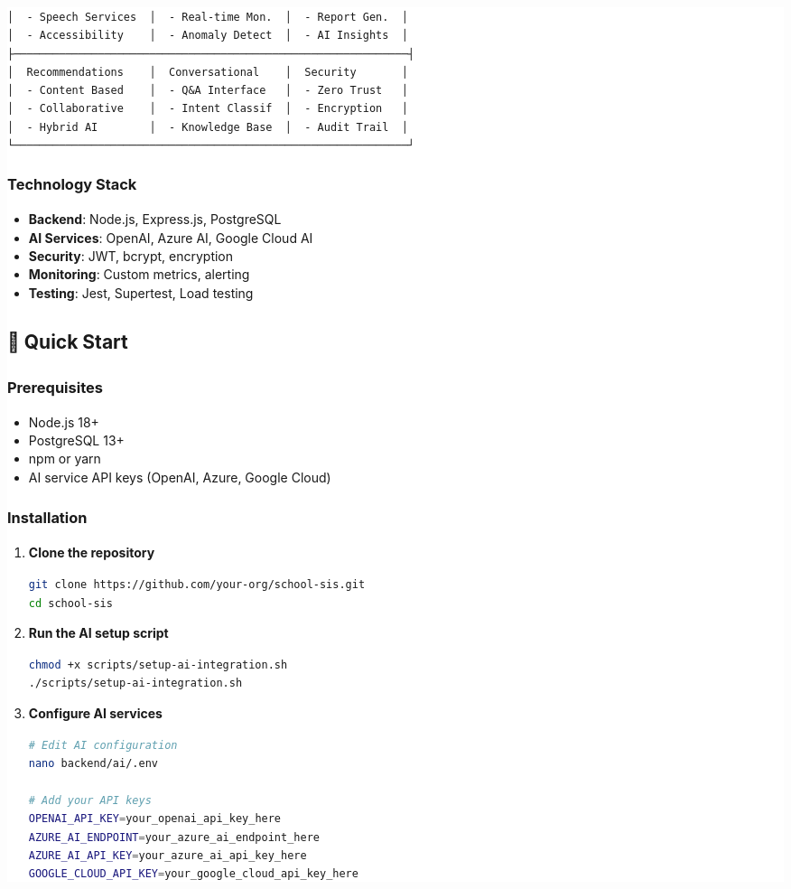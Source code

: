 ```
│  - Speech Services  │  - Real-time Mon.  │  - Report Gen.  │
│  - Accessibility    │  - Anomaly Detect  │  - AI Insights  │
├─────────────────────────────────────────────────────────────┤
│  Recommendations    │  Conversational    │  Security       │
│  - Content Based    │  - Q&A Interface   │  - Zero Trust   │
│  - Collaborative    │  - Intent Classif  │  - Encryption   │
│  - Hybrid AI        │  - Knowledge Base  │  - Audit Trail  │
└─────────────────────────────────────────────────────────────┘
```

### Technology Stack

- **Backend**: Node.js, Express.js, PostgreSQL
- **AI Services**: OpenAI, Azure AI, Google Cloud AI
- **Security**: JWT, bcrypt, encryption
- **Monitoring**: Custom metrics, alerting
- **Testing**: Jest, Supertest, Load testing

## 🚀 Quick Start

### Prerequisites

- Node.js 18+
- PostgreSQL 13+
- npm or yarn
- AI service API keys (OpenAI, Azure, Google Cloud)

### Installation

1. **Clone the repository**
   ```bash
   git clone https://github.com/your-org/school-sis.git
   cd school-sis
   ```

2. **Run the AI setup script**
   ```bash
   chmod +x scripts/setup-ai-integration.sh
   ./scripts/setup-ai-integration.sh
   ```

3. **Configure AI services**
   ```bash
   # Edit AI configuration
   nano backend/ai/.env
   
   # Add your API keys
   OPENAI_API_KEY=your_openai_api_key_here
   AZURE_AI_ENDPOINT=your_azure_ai_endpoint_here
   AZURE_AI_API_KEY=your_azure_ai_api_key_here
   GOOGLE_CLOUD_API_KEY=your_google_cloud_api_key_here
   ```
